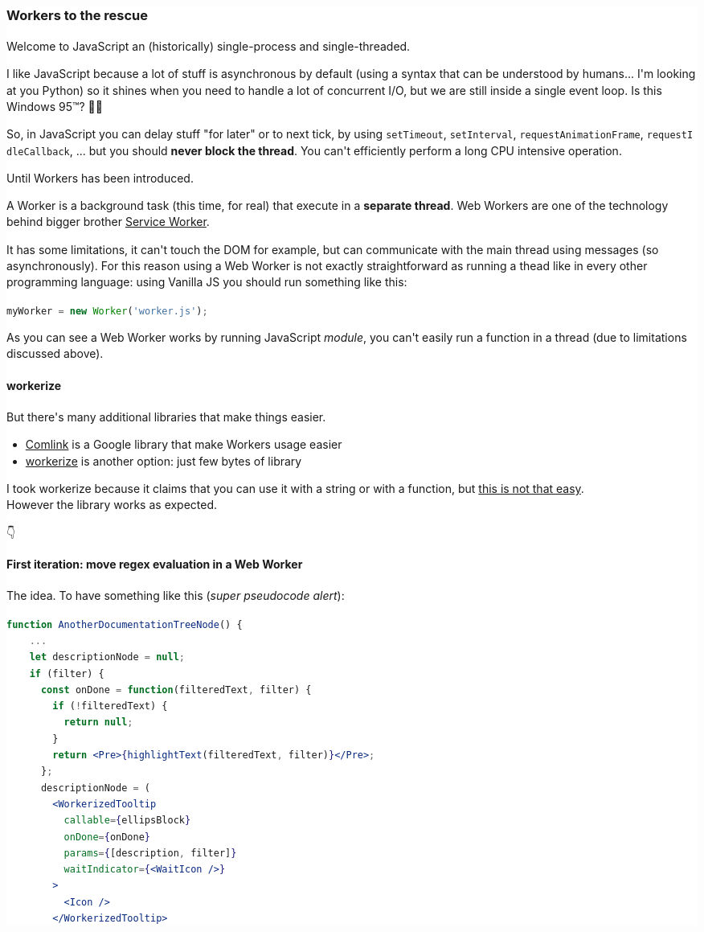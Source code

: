 ### Workers to the rescue

Welcome to JavaScript an (historically) single-process and single-threaded.

I like JavaScript because a lot of stuff is asynchronous by default (using a syntax that can be understood by humans... I'm looking at you Python) so it shines when you need to handle a lot of concurrent I/O, but we are still inside a single event loop.
Is this Windows 95™? 🤷‍♂️

So, in JavaScript you can delay stuff "for later" or to next tick, by using `setTimeout`, `setInterval`, `requestAnimationFrame`, `requestIdleCallback`, ... but you should **never block the thread**.
You can't efficiently perform a long CPU intensive operation.

Until Workers has been introduced.

A Worker is a background task (this time, for real) that execute in a **separate thread**.
Web Workers are one of the technology behind bigger brother [Service Worker](https://developer.mozilla.org/en-US/docs/Web/API/Service_Worker_API).

It has some limitations, it can't touch the DOM for example, but can communicate with the main thread using messages (so asynchronously).
For this reason using a Web Worker is not exactly straightforward as running a thead like in every other programming language: using Vanilla JS you should run something like this:

```JavaScript
myWorker = new Worker('worker.js');
```

As you can see a Web Worker works by running JavaScript _module_, you can't easily run a function in a thread (due to limitations discussed above).

#### workerize

But there's many additional libraries that make things easier.

- [Comlink](https://github.com/GoogleChromeLabs/comlink) is a Google library that make Workers usage easier
- [workerize](https://github.com/developit/workerize) is another option: just few bytes of library

I took workerize because it claims that you can use it with a string or with a function, but [this is not that easy](https://github.com/developit/workerize/issues/37).<br>
However the library works as expected.

👇

#### First iteration: move regex evaluation in a Web Worker

The idea.
To have something like this (_super pseudocode alert_):

```jsx
function AnotherDocumentationTreeNode() {
    ...
    let descriptionNode = null;
    if (filter) {
      const onDone = function(filteredText, filter) {
        if (!filteredText) {
          return null;
        }
        return <Pre>{highlightText(filteredText, filter)}</Pre>;
      };
      descriptionNode = (
        <WorkerizedTooltip
          callable={ellipsBlock}
          onDone={onDone}
          params={[description, filter]}
          waitIndicator={<WaitIcon />}
        >
          <Icon />
        </WorkerizedTooltip>
```